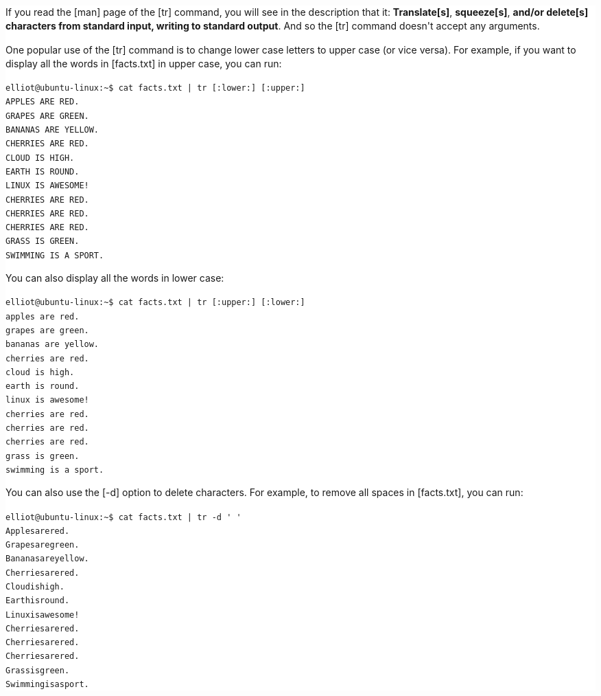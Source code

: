 If you read the [man] page of the [tr] command, you will see
in the description that it: **Translate\[s\]**, **squeeze\[s\]**,
**and/or delete\[s\]** **characters from standard input, writing to
standard output**. And so the [tr] command doesn't accept any
arguments.

One popular use of the [tr] command is to change lower case
letters to upper case (or vice versa). For example, if you want to
display all the words in [facts.txt] in upper case, you can run:

``` 
elliot@ubuntu-linux:~$ cat facts.txt | tr [:lower:] [:upper:] 
APPLES ARE RED.
GRAPES ARE GREEN.
BANANAS ARE YELLOW.
CHERRIES ARE RED.
CLOUD IS HIGH.
EARTH IS ROUND.
LINUX IS AWESOME!
CHERRIES ARE RED.
CHERRIES ARE RED.
CHERRIES ARE RED.
GRASS IS GREEN.
SWIMMING IS A SPORT.
```

You can also display all the words in lower case:

``` 
elliot@ubuntu-linux:~$ cat facts.txt | tr [:upper:] [:lower:] 
apples are red.
grapes are green. 
bananas are yellow. 
cherries are red. 
cloud is high. 
earth is round. 
linux is awesome! 
cherries are red. 
cherries are red. 
cherries are red. 
grass is green. 
swimming is a sport.
```

You can also use the [-d] option to delete characters. For
example, to remove all spaces in [facts.txt], you can run:

``` 
elliot@ubuntu-linux:~$ cat facts.txt | tr -d ' ' 
Applesarered.
Grapesaregreen.
Bananasareyellow.
Cherriesarered.
Cloudishigh.
Earthisround.
Linuxisawesome!
Cherriesarered.
Cherriesarered.
Cherriesarered.
Grassisgreen.
Swimmingisasport.
```
